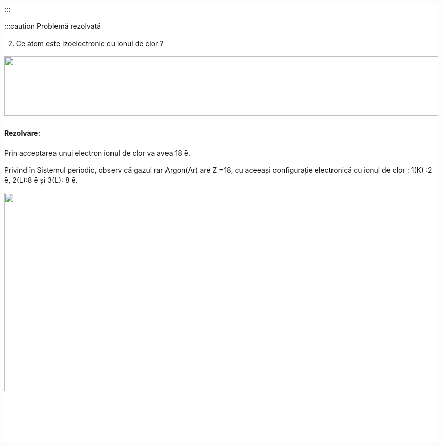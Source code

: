 :::


:::caution Problemă rezolvată

2) Ce atom este izoelectronic cu ionul de clor ?


<Img className="img-responsive4" src="chimie/clasa7/capitolul5/5_1_Poza11_IonClor_ProblemaModel2_vers2.jpg" width="1000" height="118" />

#### Rezolvare:

Prin acceptarea unui electron ionul de clor va avea 18 ē.                                                  

Privind în Sistemul periodic, observ că gazul rar Argon(Ar) are Z =18, cu aceeași configurație electronică cu ionul de clor : 1(K) :2 ē, 2(L):8 ē și 3(L): 8 ē. 

<Img className="img-responsive4" src="chimie/clasa7/capitolul5/5_1_Poza12_Schema_ProblemaModel2_vers2.jpg" width="1000" height="393" />


<br></br>
<br></br>


<Video src="https://www.youtube.com/embed/UOD6i6SEMrw" />




:::




:::important Definiție

Valența egală cu numărul electronilor cedați sau acceptați se numește **electrovalență.** 

<Img className="img-responsive4" className="img-responsive4" src="chimie/clasa7/capitolul5/5_1_Poza13_TabelElectrovalente_vers2.jpg" width="1000" height="115" />

**Denumirea ionilor:**

- Pozitivi (cationilor): “ion de (numele metalului)”. Exemplu: ion de magneziu Mg<sup>(+2)</sup>.

- Negativi (anionilor): “ion de (numele nemetalului) +terminația ” ură” . Exemplu: ion clorură Cl<sup>(-1)</sup>. Pentru anionul O<sup>(-2)</sup> avem denumirea de “oxid de ”




:::



:::note Observație

Când ne referim la caracterul chimic al unui element, spunem ce este, adică metal sau nemetal.
 
Când ne referim la caracterul electrochimic al unui element, spunem ce fel de ioni formează, pozitivi sau negativi.

Prin urmare:
 
- **Metalele au caracter chimic metalic și caracter electrochimic electropozitiv.**

- **Nemetalele au caracter chimic nemetalic și caracter electrochimic electronegativ.**
  